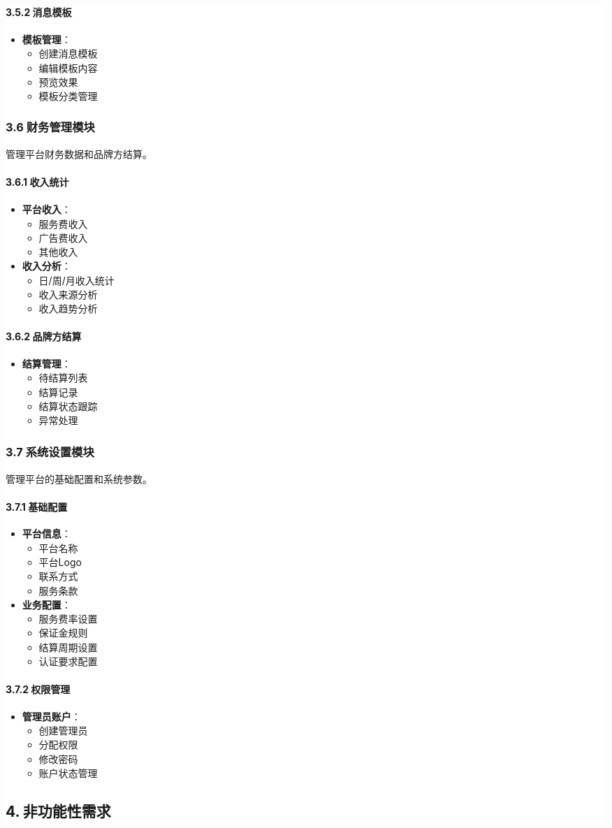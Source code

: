 #### 3.5.2 消息模板
- **模板管理**：
  - 创建消息模板
  - 编辑模板内容
  - 预览效果
  - 模板分类管理

### 3.6 财务管理模块
管理平台财务数据和品牌方结算。

#### 3.6.1 收入统计
- **平台收入**：
  - 服务费收入
  - 广告费收入
  - 其他收入
- **收入分析**：
  - 日/周/月收入统计
  - 收入来源分析
  - 收入趋势分析

#### 3.6.2 品牌方结算
- **结算管理**：
  - 待结算列表
  - 结算记录
  - 结算状态跟踪
  - 异常处理

### 3.7 系统设置模块
管理平台的基础配置和系统参数。

#### 3.7.1 基础配置
- **平台信息**：
  - 平台名称
  - 平台Logo
  - 联系方式
  - 服务条款
- **业务配置**：
  - 服务费率设置
  - 保证金规则
  - 结算周期设置
  - 认证要求配置

#### 3.7.2 权限管理
- **管理员账户**：
  - 创建管理员
  - 分配权限
  - 修改密码
  - 账户状态管理

## 4. 非功能性需求
